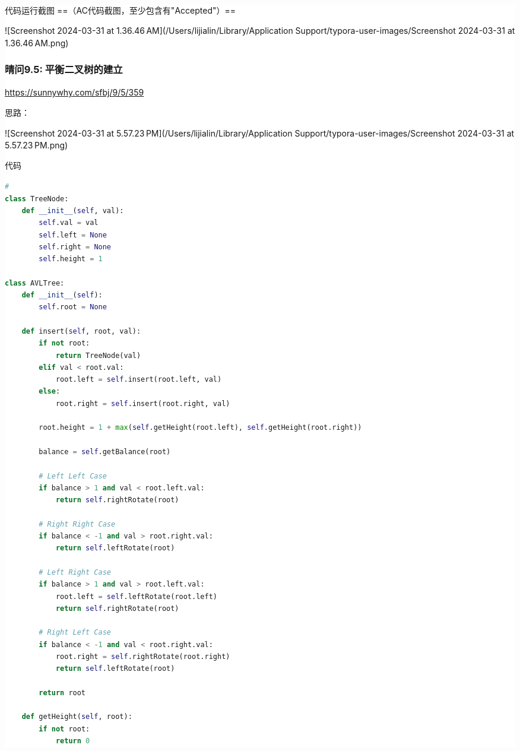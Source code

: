 

代码运行截图 ==（AC代码截图，至少包含有"Accepted"）==

![Screenshot 2024-03-31 at 1.36.46 AM](/Users/lijialin/Library/Application Support/typora-user-images/Screenshot 2024-03-31 at 1.36.46 AM.png)



### 晴问9.5: 平衡二叉树的建立

https://sunnywhy.com/sfbj/9/5/359



思路：

![Screenshot 2024-03-31 at 5.57.23 PM](/Users/lijialin/Library/Application Support/typora-user-images/Screenshot 2024-03-31 at 5.57.23 PM.png)

代码

```python
# 
class TreeNode:
    def __init__(self, val):
        self.val = val
        self.left = None
        self.right = None
        self.height = 1

class AVLTree:
    def __init__(self):
        self.root = None

    def insert(self, root, val):
        if not root:
            return TreeNode(val)
        elif val < root.val:
            root.left = self.insert(root.left, val)
        else:
            root.right = self.insert(root.right, val)
        
        root.height = 1 + max(self.getHeight(root.left), self.getHeight(root.right))
        
        balance = self.getBalance(root)
        
        # Left Left Case
        if balance > 1 and val < root.left.val:
            return self.rightRotate(root)
        
        # Right Right Case
        if balance < -1 and val > root.right.val:
            return self.leftRotate(root)
        
        # Left Right Case
        if balance > 1 and val > root.left.val:
            root.left = self.leftRotate(root.left)
            return self.rightRotate(root)
        
        # Right Left Case
        if balance < -1 and val < root.right.val:
            root.right = self.rightRotate(root.right)
            return self.leftRotate(root)
        
        return root

    def getHeight(self, root):
        if not root:
            return 0
```